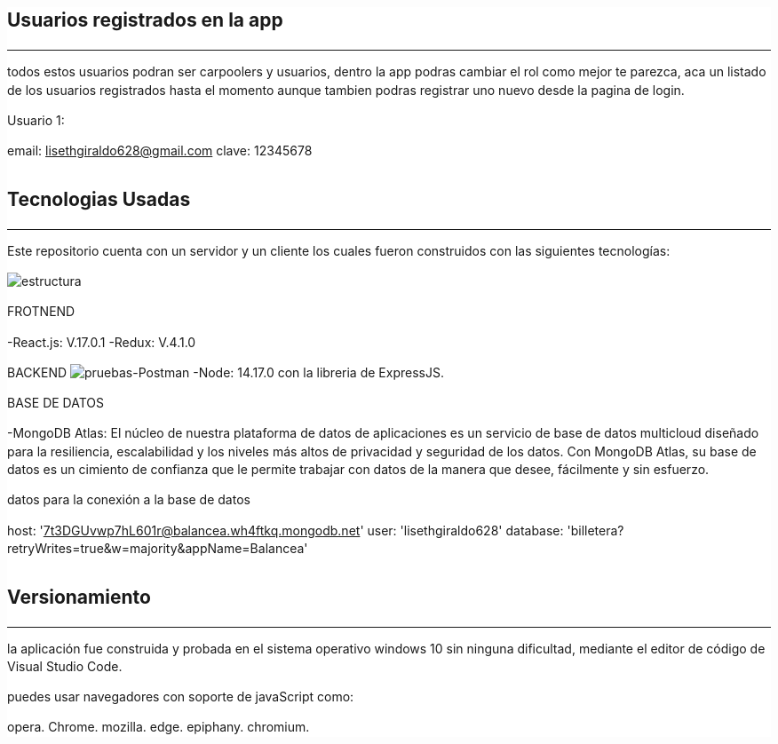 ## Usuarios registrados en la app
----------------------------------------------------------------------------------------------------------------------------------------------------------------------------------------------------------------------------------------------------
todos estos usuarios podran ser carpoolers y usuarios, dentro la app podras cambiar el rol como mejor te parezca, aca un listado de los usuarios registrados hasta el momento aunque tambien podras registrar uno nuevo desde la pagina de login.

Usuario 1:

email: lisethgiraldo628@gmail.com
clave: 12345678

## Tecnologias Usadas
----------------------------------------------------------------------------------------------------------------------------------------------------------------------------------------------------------------------------------------------------
Este repositorio cuenta con un servidor y un cliente los cuales fueron construidos con las siguientes tecnologías:

![estructura](https://github.com/lisethgira/ImagenesCarpool/blob/main/WhatsApp%20Image%202021-06-30%20at%208.18.32%20AM.jpeg)

FROTNEND

-React.js: V.17.0.1
-Redux: V.4.1.0

BACKEND
![pruebas-Postman](https://github.com/lisethgira/ImagenesCarpool/blob/main/pruebasConPostman.png)
-Node: 14.17.0 con la libreria de ExpressJS.


BASE DE DATOS

-MongoDB Atlas: El núcleo de nuestra plataforma de datos de aplicaciones es un servicio de base de datos multicloud diseñado para la resiliencia, escalabilidad y los niveles más altos de privacidad y seguridad de los datos. Con MongoDB Atlas, su base de datos es un cimiento de confianza que le permite trabajar con datos de la manera que desee, fácilmente y sin esfuerzo.

datos para la conexión a la base de datos 

host:  '7t3DGUvwp7hL601r@balancea.wh4ftkq.mongodb.net'
user:  'lisethgiraldo628'
database:  'billetera?retryWrites=true&w=majority&appName=Balancea'

## Versionamiento
------------------------------------------------------------------------------------------------------------------------------------------------------------------------------------------------------------------------------------------------------------------------------------------------
la aplicación fue construida y probada en el sistema operativo windows 10 sin ninguna dificultad, mediante el editor de código de Visual Studio Code.

puedes usar navegadores con soporte de javaScript como:

opera.
Chrome.
mozilla.
edge.
epiphany.
chromium.
